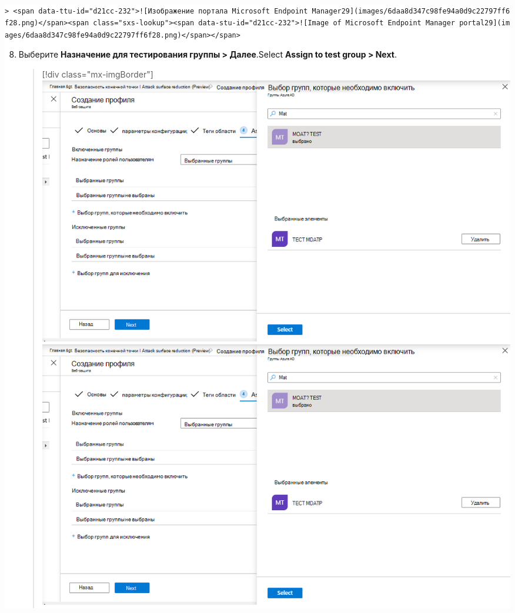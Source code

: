     > <span data-ttu-id="d21cc-232">![Изображение портала Microsoft Endpoint Manager29](images/6daa8d347c98fe94a0d9c22797ff6f28.png)</span><span class="sxs-lookup"><span data-stu-id="d21cc-232">![Image of Microsoft Endpoint Manager portal29](images/6daa8d347c98fe94a0d9c22797ff6f28.png)</span></span>

8.  <span data-ttu-id="d21cc-233">Выберите **Назначение для тестирования группы > Далее**.</span><span class="sxs-lookup"><span data-stu-id="d21cc-233">Select **Assign to test group > Next**.</span></span>

    > [!div class="mx-imgBorder"]
    > <span data-ttu-id="d21cc-234">![Изображение портала Microsoft Endpoint Manager30](images/45cefc8e4e474321b4d47b4626346597.png)</span><span class="sxs-lookup"><span data-stu-id="d21cc-234">![Image of Microsoft Endpoint Manager portal30](images/45cefc8e4e474321b4d47b4626346597.png)</span></span>
